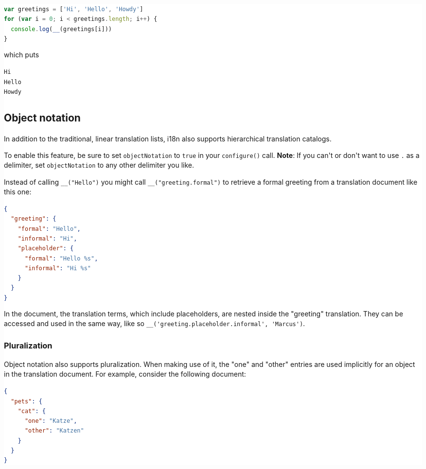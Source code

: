 ```js
var greetings = ['Hi', 'Hello', 'Howdy']
for (var i = 0; i < greetings.length; i++) {
  console.log(__(greetings[i]))
}
```

which puts

```
Hi
Hello
Howdy
```

## Object notation

In addition to the traditional, linear translation lists, i18n also supports hierarchical translation catalogs.

To enable this feature, be sure to set `objectNotation` to `true` in your `configure()` call. **Note**: If you can't or don't want to use `.` as a delimiter, set `objectNotation` to any other delimiter you like.

Instead of calling `__("Hello")` you might call `__("greeting.formal")` to retrieve a formal greeting from a translation document like this one:

```json
{
  "greeting": {
    "formal": "Hello",
    "informal": "Hi",
    "placeholder": {
      "formal": "Hello %s",
      "informal": "Hi %s"
    }
  }
}
```

In the document, the translation terms, which include placeholders, are nested inside the "greeting" translation. They can be accessed and used in the same way, like so `__('greeting.placeholder.informal', 'Marcus')`.

### Pluralization

Object notation also supports pluralization. When making use of it, the "one" and "other" entries are used implicitly for an object in the translation document. For example, consider the following document:

```json
{
  "pets": {
    "cat": {
      "one": "Katze",
      "other": "Katzen"
    }
  }
}
```


[npm-image]: https://badge.fury.io/js/i18n.svg
[npm-url]: https://www.npmjs.com/package/i18n
[travis-image]: https://travis-ci.org/mashpie/i18n-node.svg?branch=master
[travis-url]: https://travis-ci.org/mashpie/i18n-node
[coveralls-image]: https://coveralls.io/repos/github/mashpie/i18n-node/badge.svg?branch=master
[coveralls-url]: https://coveralls.io/github/mashpie/i18n-node?branch=master
[snyk-image]: https://snyk.io/test/npm/i18n/badge.svg
[snyk-url]: https://snyk.io/test/npm/i18n
[fossa-image]: https://app.fossa.com/api/projects/git%2Bgithub.com%2Fmashpie%2Fi18n-node.svg?type=shield
[fossa-url]: https://app.fossa.com/projects/git%2Bgithub.com%2Fmashpie%2Fi18n-node?ref=badge_shield